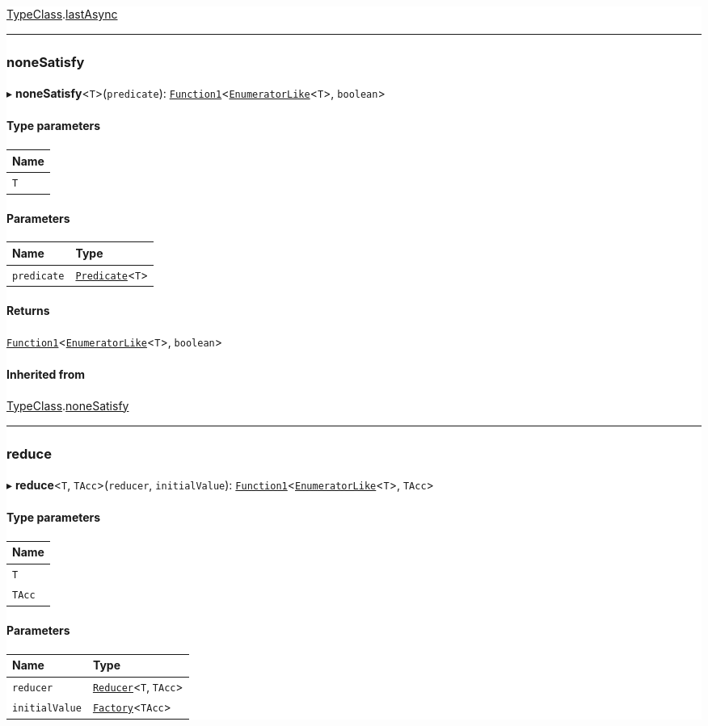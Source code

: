 [TypeClass](containers.Containers.TypeClass.md).[lastAsync](containers.Containers.TypeClass.md#lastasync)

___

### noneSatisfy

▸ **noneSatisfy**<`T`\>(`predicate`): [`Function1`](../modules/functions.md#function1)<[`EnumeratorLike`](types.EnumeratorLike.md)<`T`\>, `boolean`\>

#### Type parameters

| Name |
| :------ |
| `T` |

#### Parameters

| Name | Type |
| :------ | :------ |
| `predicate` | [`Predicate`](../modules/functions.md#predicate)<`T`\> |

#### Returns

[`Function1`](../modules/functions.md#function1)<[`EnumeratorLike`](types.EnumeratorLike.md)<`T`\>, `boolean`\>

#### Inherited from

[TypeClass](containers.RunnableContainers.TypeClass.md).[noneSatisfy](containers.RunnableContainers.TypeClass.md#nonesatisfy)

___

### reduce

▸ **reduce**<`T`, `TAcc`\>(`reducer`, `initialValue`): [`Function1`](../modules/functions.md#function1)<[`EnumeratorLike`](types.EnumeratorLike.md)<`T`\>, `TAcc`\>

#### Type parameters

| Name |
| :------ |
| `T` |
| `TAcc` |

#### Parameters

| Name | Type |
| :------ | :------ |
| `reducer` | [`Reducer`](../modules/functions.md#reducer)<`T`, `TAcc`\> |
| `initialValue` | [`Factory`](../modules/functions.md#factory)<`TAcc`\> |
